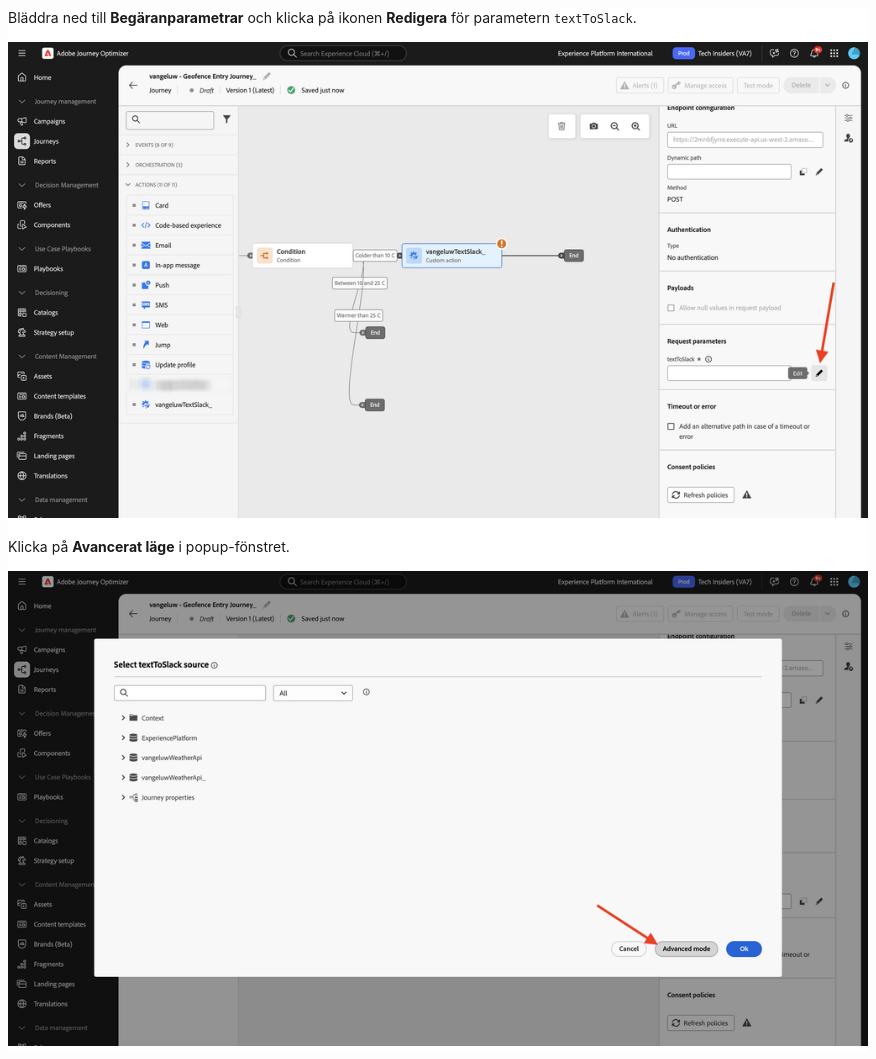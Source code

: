 
Bläddra ned till **Begäranparametrar** och klicka på ikonen **Redigera** för parametern `textToSlack`.

![Demo](./images/joa19.png)

Klicka på **Avancerat läge** i popup-fönstret.

![Demo](./images/joa20.png)
